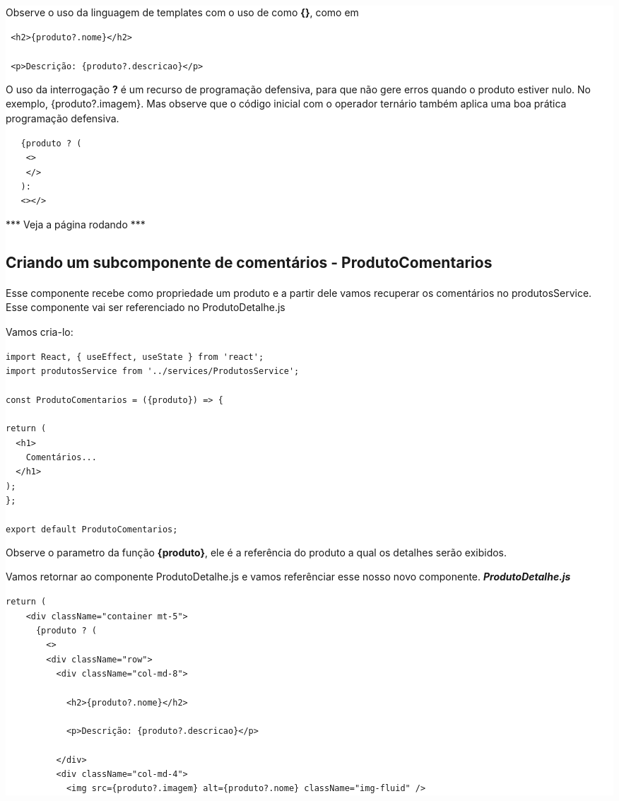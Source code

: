   Observe o uso da linguagem de templates com o uso de como **{}**, como em 
  ```
   <h2>{produto?.nome}</h2>
           
   <p>Descrição: {produto?.descricao}</p>
  ```

  O uso da interrogação **?** é um recurso de programação defensiva, para que não gere erros quando o produto estiver nulo. No exemplo, {produto?.imagem}. 
  Mas observe que o código inicial com o operador ternário também aplica uma boa prática programação defensiva.

  ```
     {produto ? (
      <>
      </>
     ):
     <></>

  ```

*** Veja a página rodando ***

## Criando um subcomponente de comentários - ProdutoComentarios

Esse componente recebe como propriedade um produto e a partir dele vamos recuperar os comentários no
produtosService. Esse componente vai ser referenciado no ProdutoDetalhe.js

Vamos cria-lo:

```
import React, { useEffect, useState } from 'react';
import produtosService from '../services/ProdutosService';

const ProdutoComentarios = ({produto}) => {

return (
  <h1>
    Comentários...
  </h1>
);
};

export default ProdutoComentarios;
```

Observe o parametro da função **{produto}**, ele é a referência do produto a qual os detalhes serão exibidos.

Vamos retornar ao componente ProdutoDetalhe.js e vamos referênciar esse nosso novo componente.
***ProdutoDetalhe.js***
```
return (
    <div className="container mt-5">
      {produto ? (
        <>
        <div className="row">
          <div className="col-md-8">
           
            <h2>{produto?.nome}</h2>
           
            <p>Descrição: {produto?.descricao}</p>
          
          </div>
          <div className="col-md-4">
            <img src={produto?.imagem} alt={produto?.nome} className="img-fluid" />
```